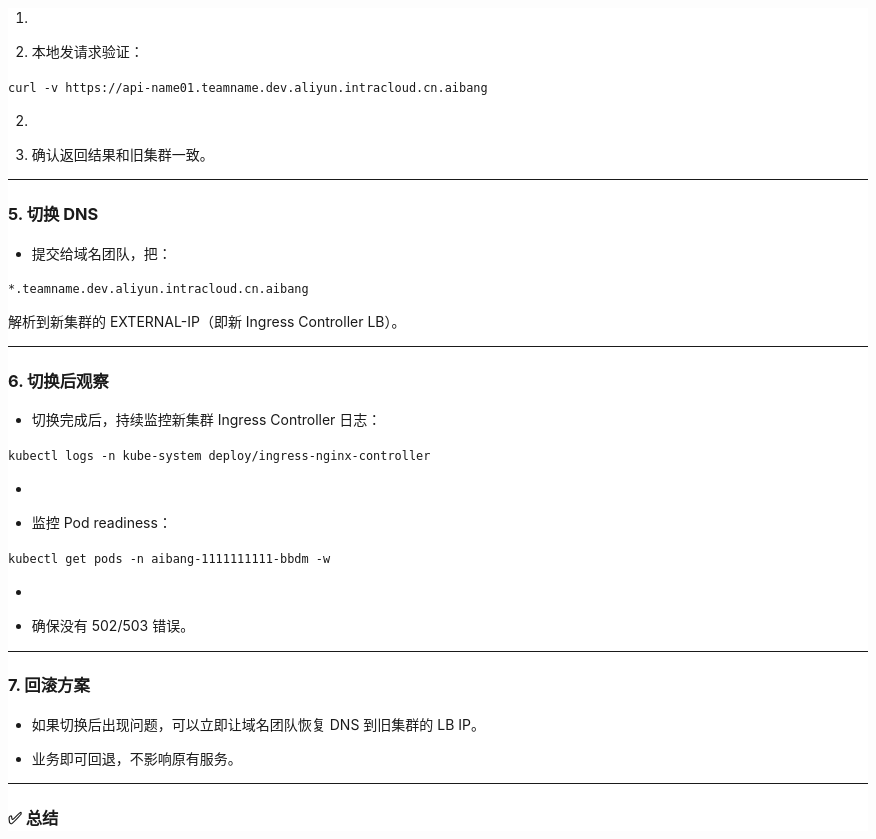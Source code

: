 1.   
    
2. 本地发请求验证：
    

```
curl -v https://api-name01.teamname.dev.aliyun.intracloud.cn.aibang
```

2.   
    
3. 确认返回结果和旧集群一致。
    

---

### **5. 切换 DNS**

- 提交给域名团队，把：
    

```
*.teamname.dev.aliyun.intracloud.cn.aibang
```

解析到新集群的 EXTERNAL-IP（即新 Ingress Controller LB）。

---

### **6. 切换后观察**

- 切换完成后，持续监控新集群 Ingress Controller 日志：
    

```
kubectl logs -n kube-system deploy/ingress-nginx-controller
```

-   
    
- 监控 Pod readiness：
    

```
kubectl get pods -n aibang-1111111111-bbdm -w
```

-   
    
- 确保没有 502/503 错误。
    

---

### **7. 回滚方案**

- 如果切换后出现问题，可以立即让域名团队恢复 DNS 到旧集群的 LB IP。
    
- 业务即可回退，不影响原有服务。
    

---

### **✅ 总结**
